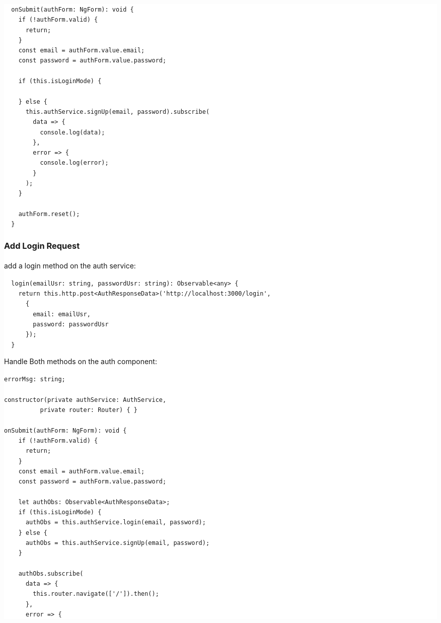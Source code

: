 ```
  onSubmit(authForm: NgForm): void {
    if (!authForm.valid) {
      return;
    }
    const email = authForm.value.email;
    const password = authForm.value.password;

    if (this.isLoginMode) {

    } else {
      this.authService.signUp(email, password).subscribe(
        data => {
          console.log(data);
        },
        error => {
          console.log(error);
        }
      );
    }

    authForm.reset();
  }
```

### Add Login Request

add a login method on the auth service:

```
  login(emailUsr: string, passwordUsr: string): Observable<any> {
    return this.http.post<AuthResponseData>('http://localhost:3000/login',
      {
        email: emailUsr,
        password: passwordUsr
      });
  }
```

Handle Both methods on the auth component:

```
errorMsg: string;

constructor(private authService: AuthService,
          private router: Router) { }

onSubmit(authForm: NgForm): void {
    if (!authForm.valid) {
      return;
    }
    const email = authForm.value.email;
    const password = authForm.value.password;

    let authObs: Observable<AuthResponseData>;
    if (this.isLoginMode) {
      authObs = this.authService.login(email, password);
    } else {
      authObs = this.authService.signUp(email, password);
    }

    authObs.subscribe(
      data => {
        this.router.navigate(['/']).then();
      },
      error => {
```